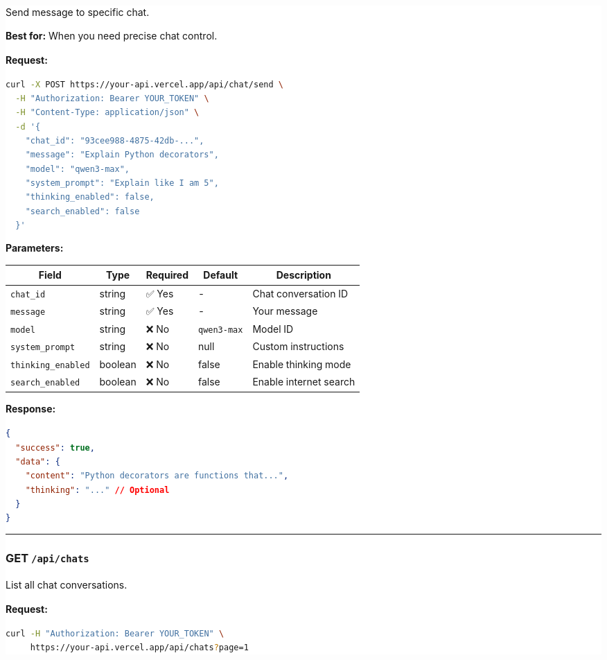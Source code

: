 Send message to specific chat.

**Best for:** When you need precise chat control.

**Request:**
```bash
curl -X POST https://your-api.vercel.app/api/chat/send \
  -H "Authorization: Bearer YOUR_TOKEN" \
  -H "Content-Type: application/json" \
  -d '{
    "chat_id": "93cee988-4875-42db-...",
    "message": "Explain Python decorators",
    "model": "qwen3-max",
    "system_prompt": "Explain like I am 5",
    "thinking_enabled": false,
    "search_enabled": false
  }'
```

**Parameters:**

| Field | Type | Required | Default | Description |
|-------|------|----------|---------|-------------|
| `chat_id` | string | ✅ Yes | - | Chat conversation ID |
| `message` | string | ✅ Yes | - | Your message |
| `model` | string | ❌ No | `qwen3-max` | Model ID |
| `system_prompt` | string | ❌ No | null | Custom instructions |
| `thinking_enabled` | boolean | ❌ No | false | Enable thinking mode |
| `search_enabled` | boolean | ❌ No | false | Enable internet search |

**Response:**
```json
{
  "success": true,
  "data": {
    "content": "Python decorators are functions that...",
    "thinking": "..." // Optional
  }
}
```

---

### GET `/api/chats`

List all chat conversations.

**Request:**
```bash
curl -H "Authorization: Bearer YOUR_TOKEN" \
     https://your-api.vercel.app/api/chats?page=1
```
